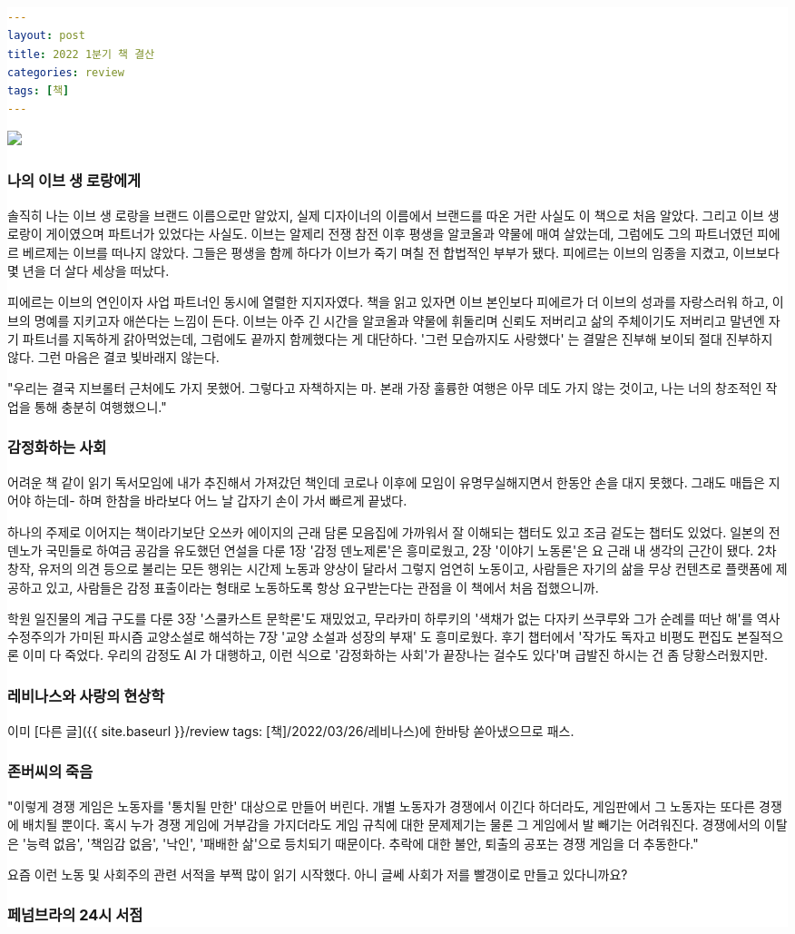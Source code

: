 ```yaml
---
layout: post
title: 2022 1분기 책 결산
categories: review
tags: [책]
---
```


<img src="{{ site.baseurl }}/thumbnails/220326_review
tags: [책]/나의이브생로랑에게.jpeg" width="300" />

### 나의 이브 생 로랑에게

솔직히 나는 이브 생 로랑을 브랜드 이름으로만 알았지, 실제 디자이너의 이름에서 브랜드를 따온 거란 사실도 이 책으로 처음 알았다. 그리고 이브 생 로랑이 게이였으며 파트너가 있었다는 사실도. 이브는 알제리 전쟁 참전 이후 평생을 알코올과 약물에 매여 살았는데, 그럼에도 그의 파트너였던 피에르 베르제는 이브를 떠나지 않았다. 그들은 평생을 함께 하다가 이브가 죽기 며칠 전 합법적인 부부가 됐다. 피에르는 이브의 임종을 지켰고, 이브보다 몇 년을 더 살다 세상을 떠났다.

피에르는 이브의 연인이자 사업 파트너인 동시에 열렬한 지지자였다. 책을 읽고 있자면 이브 본인보다 피에르가 더 이브의 성과를 자랑스러워 하고, 이브의 명예를 지키고자 애쓴다는 느낌이 든다. 이브는 아주 긴 시간을 알코올과 약물에 휘둘리며 신뢰도 저버리고 삶의 주체이기도 저버리고 말년엔 자기 파트너를 지독하게 갉아먹었는데, 그럼에도 끝까지 함께했다는 게 대단하다. '그런 모습까지도 사랑했다' 는 결말은 진부해 보이되 절대 진부하지 않다. 그런 마음은 결코 빛바래지 않는다.

"우리는 결국 지브롤터 근처에도 가지 못했어. 그렇다고 자책하지는 마. 본래 가장 훌륭한 여행은 아무 데도 가지 않는 것이고, 나는 너의 창조적인 작업을 통해 충분히 여행했으니."


### 감정화하는 사회

어려운 책 같이 읽기 독서모임에 내가 추진해서 가져갔던 책인데 코로나 이후에 모임이 유명무실해지면서 한동안 손을 대지 못했다. 그래도 매듭은 지어야 하는데- 하며 한참을 바라보다 어느 날 갑자기 손이 가서 빠르게 끝냈다. 

하나의 주제로 이어지는 책이라기보단 오쓰카 에이지의 근래 담론 모음집에 가까워서 잘 이해되는 챕터도 있고 조금 겉도는 챕터도 있었다. 일본의 전 덴노가 국민들로 하여금 공감을 유도했던 연설을 다룬 1장 '감정 덴노제론'은 흥미로웠고, 2장 '이야기 노동론'은 요 근래 내 생각의 근간이 됐다. 2차창작, 유저의 의견 등으로 불리는 모든 행위는 시간제 노동과 양상이 달라서 그렇지 엄연히 노동이고, 사람들은 자기의 삶을 무상 컨텐츠로 플랫폼에 제공하고 있고, 사람들은 감정 표출이라는 형태로 노동하도록 항상 요구받는다는 관점을 이 책에서 처음 접했으니까. 

학원 일진물의 계급 구도를 다룬 3장 '스쿨카스트 문학론'도 재밌었고, 무라카미 하루키의 '색채가 없는 다자키 쓰쿠루와 그가 순례를 떠난 해'를 역사수정주의가 가미된 파시즘 교양소설로 해석하는 7장 '교양 소설과 성장의 부재' 도 흥미로웠다. 후기 챕터에서 '작가도 독자고 비평도 편집도 본질적으론 이미 다 죽었다. 우리의 감정도 AI 가 대행하고, 이런 식으로 '감정화하는 사회'가 끝장나는 걸수도 있다'며 급발진 하시는 건 좀 당황스러웠지만. 


### 레비나스와 사랑의 현상학

이미 [다른 글]({{ site.baseurl }}/review
tags: [책]/2022/03/26/레비나스)에 한바탕 쏟아냈으므로 패스. 
 
### 존버씨의 죽음

"이렇게 경쟁 게임은 노동자를 '통치될 만한' 대상으로 만들어 버린다. 개별 노동자가 경쟁에서 이긴다 하더라도, 게임판에서 그 노동자는 또다른 경쟁에 배치될 뿐이다. 혹시 누가 경쟁 게임에 거부감을 가지더라도 게임 규칙에 대한 문제제기는 물론 그 게임에서 발 빼기는 어려워진다. 경쟁에서의 이탈은 '능력 없음', '책임감 없음', '낙인', '패배한 삶'으로 등치되기 때문이다. 추락에 대한 불안, 퇴출의 공포는 경쟁 게임을 더 추동한다."

요즘 이런 노동 및 사회주의 관련 서적을 부쩍 많이 읽기 시작했다. 아니 글쎄 사회가 저를 빨갱이로 만들고 있다니까요? 
 
### 페넘브라의 24시 서점
